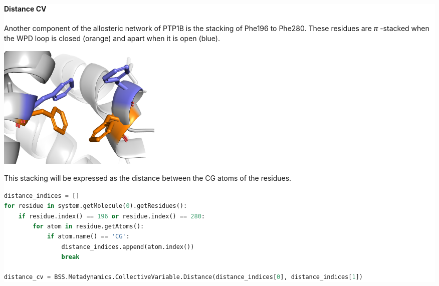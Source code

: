 #### Distance CV

Another component of the allosteric network of PTP1B is the stacking of Phe196 to Phe280. These residues are $\pi$ -stacked when the WPD loop is closed (orange) and apart when it is open (blue).

<img src="figures/phe196.png" width=300>

This stacking will be expressed as the distance between the CG atoms of the residues.

```python
distance_indices = []
for residue in system.getMolecule(0).getResidues():
    if residue.index() == 196 or residue.index() == 280:
        for atom in residue.getAtoms():
            if atom.name() == 'CG':
                distance_indices.append(atom.index())
                break

distance_cv = BSS.Metadynamics.CollectiveVariable.Distance(distance_indices[0], distance_indices[1])
```

